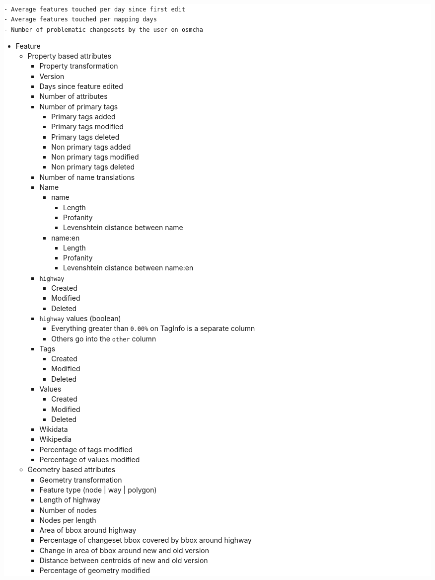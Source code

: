     - Average features touched per day since first edit
    - Average features touched per mapping days
    - Number of problematic changesets by the user on osmcha
- Feature
    - Property based attributes
        - Property transformation
        - Version
        - Days since feature edited
        - Number of attributes
        - Number of primary tags
            - Primary tags added
            - Primary tags modified
            - Primary tags deleted
            - Non primary tags added
            - Non primary tags modified
            - Non primary tags deleted
        - Number of name translations
        - Name
            - name
                - Length
                - Profanity
                - Levenshtein distance between name
            - name:en
                - Length
                - Profanity
                - Levenshtein distance between name:en
        - `highway`
            - Created
            - Modified
            - Deleted
        - `highway` values (boolean)
            - Everything greater than `0.00%` on TagInfo is a separate column
            - Others go into the `other` column
        - Tags
            - Created
            - Modified
            - Deleted
        - Values
            - Created
            - Modified
            - Deleted
        - Wikidata
        - Wikipedia
        - Percentage of tags modified
        - Percentage of values modified
    - Geometry based attributes
        - Geometry transformation
        - Feature type (node | way | polygon)
        - Length of highway
        - Number of nodes
        - Nodes per length
        - Area of bbox around highway
        - Percentage of changeset bbox covered by bbox around highway
        - Change in area of bbox around new and old version
        - Distance between centroids of new and old version
        - Percentage of geometry modified
